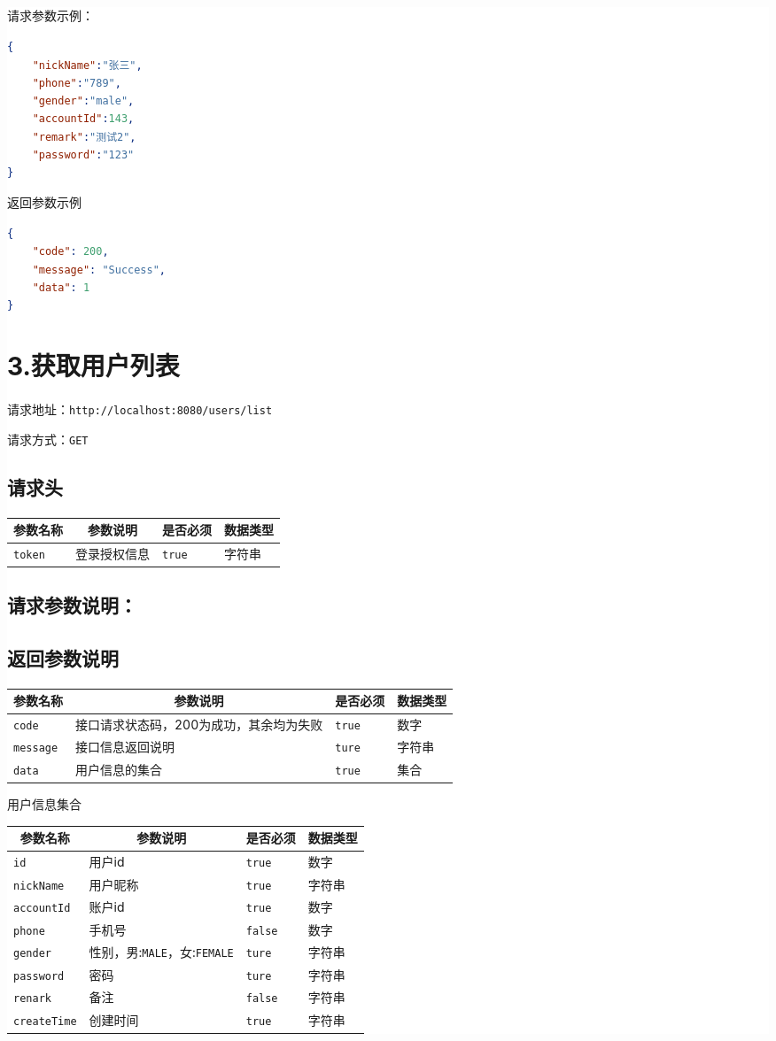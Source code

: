 请求参数示例：

```json
{
	"nickName":"张三",
	"phone":"789",
	"gender":"male",
	"accountId":143,
	"remark":"测试2",
	"password":"123"
}
```

返回参数示例

```json
{
	"code": 200,
	"message": "Success",
	"data": 1
}
```

# 3.获取用户列表
请求地址：`http://localhost:8080/users/list`

请求方式：`GET`

## 请求头


| 参数名称 | 参数说明     | 是否必须 | 数据类型 |
| -------- | ------------ | -------- | -------- |
| `token`  | 登录授权信息 | `true`   | 字符串   |
## 请求参数说明：

## 返回参数说明

| 参数名称  | 参数说明                                | 是否必须 | 数据类型 |
| --------- | --------------------------------------- | -------- | -------- |
| `code`    | 接口请求状态码，200为成功，其余均为失败 | `true`   | 数字     |
| `message` | 接口信息返回说明                        | `ture`   | 字符串   |
| `data`    | 用户信息的集合                          | `true`   | 集合     |

用户信息集合

| 参数名称     | 参数说明                     | 是否必须 | 数据类型 |
| ------------ | ---------------------------- | -------- | -------- |
| `id`         | 用户id                       | `true`   | 数字     |
| `nickName`   | 用户昵称                     | `true`   | 字符串   |
| `accountId`  | 账户id                       | `true`   | 数字     |
| `phone`      | 手机号                       | `false`  | 数字     |
| `gender`     | 性别，男:`MALE`，女:`FEMALE` | `ture`   | 字符串   |
| `password`   | 密码                         | `ture`   | 字符串   |
| `renark`     | 备注                         | `false`  | 字符串   |
| `createTime` | 创建时间                     | `true`   | 字符串   |
